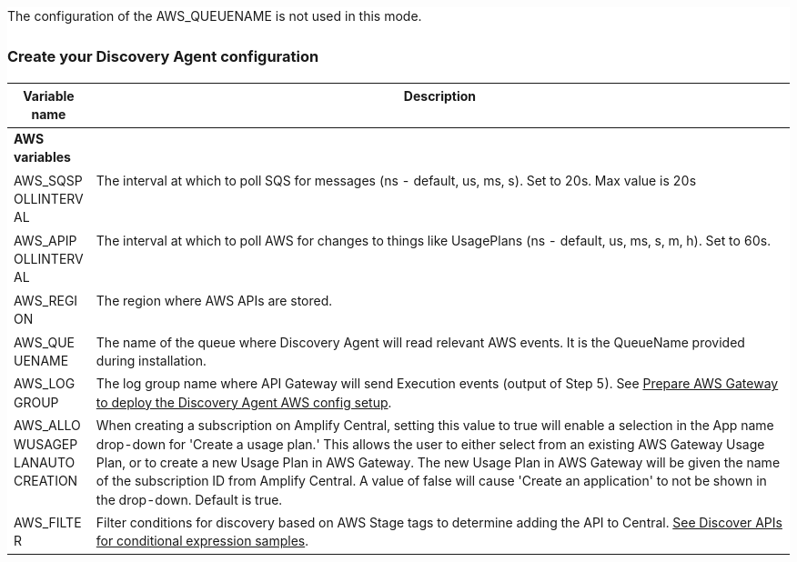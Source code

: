 The configuration of the AWS_QUEUENAME is not used in this mode.

### Create your Discovery Agent configuration

| Variable name                                                      | Description                                                                                                                                                                                                                                                                                                                                                                                                                                                                                        |
| ------------------------------------------------------------------ | -------------------------------------------------------------------------------------------------------------------------------------------------------------------------------------------------------------------------------------------------------------------------------------------------------------------------------------------------------------------------------------------------------------------------------------------------------------------------------------------------- |
| **AWS variables**                                                  |                                                                                                                                                                                                                                                                                                                                                                                                                                                                                                    |
| AWS_SQSPOLLINTERVAL                                                | The interval at which to poll SQS for messages (ns - default, us, ms, s). Set to 20s. Max value is 20s                                                                                                                                                                                                                                                                                                                                                                                             |
| AWS_APIPOLLINTERVAL                                                | The interval at which to poll AWS for changes to things like UsagePlans (ns - default, us, ms, s, m, h). Set to 60s.                                                                                                                                                                                                                                                                                                                                                                               |
| AWS_REGION                                                         | The region where AWS APIs are stored.                                                                                                                                                                                                                                                                                                                                                                                                                                                              |
| AWS_QUEUENAME                                                      | The name of the queue where Discovery Agent will read relevant AWS events. It is the QueueName provided during installation.                                                                                                                                                                                                                                                                                                                                                                       |
| AWS_LOGGROUP                                                       | The log group name where API Gateway will send Execution events (output of Step 5). See [Prepare AWS Gateway to deploy the Discovery Agent AWS config setup](/docs/connect-aws-gateway/cloud-administration-operation/).                                                                                                                                                                                                                                                                   |
| AWS_ALLOWUSAGEPLANAUTOCREATION                                     | When creating a subscription on Amplify Central, setting this value to true will enable a selection in the App name drop-down for 'Create a usage plan.' This allows the user to either select from an existing AWS Gateway Usage Plan, or to create a new Usage Plan in AWS Gateway. The new Usage Plan in AWS Gateway will be given the name of the subscription ID from Amplify Central. A value of false will cause 'Create an application' to not be shown in the drop-down. Default is true. |
| AWS_FILTER                                                         | Filter conditions for discovery based on AWS Stage tags to determine adding the API to Central. [See Discover APIs for conditional expression samples](/docs/connect-aws-gateway/filtering-apis-to-be-discovered-1/).                                                                                                                                                                                                                                                                      |